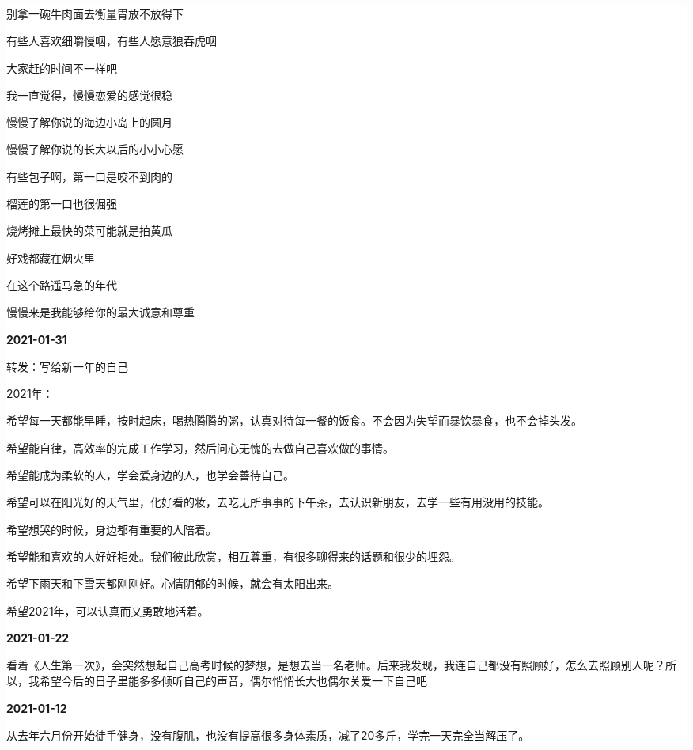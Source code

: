 别拿一碗牛肉面去衡量胃放不放得下

有些人喜欢细嚼慢咽，有些人愿意狼吞虎咽

大家赶的时间不一样吧

我一直觉得，慢慢恋爱的感觉很稳

慢慢了解你说的海边小岛上的圆月

慢慢了解你说的长大以后的小小心愿

有些包子啊，第一口是咬不到肉的

榴莲的第一口也很倔强

烧烤摊上最快的菜可能就是拍黄瓜

好戏都藏在烟火里

在这个路遥马急的年代

慢慢来是我能够给你的最大诚意和尊重  

**2021-01-31**

转发：写给新一年的自己

2021年： 

希望每一天都能早睡，按时起床，喝热腾腾的粥，认真对待每一餐的饭食。不会因为失望而暴饮暴食，也不会掉头发。

希望能自律，高效率的完成工作学习，然后问心无愧的去做自己喜欢做的事情。

希望能成为柔软的人，学会爱身边的人，也学会善待自己。

希望可以在阳光好的天气里，化好看的妆，去吃无所事事的下午茶，去认识新朋友，去学一些有用没用的技能。

希望想哭的时候，身边都有重要的人陪着。

希望能和喜欢的人好好相处。我们彼此欣赏，相互尊重，有很多聊得来的话题和很少的埋怨。

希望下雨天和下雪天都刚刚好。心情阴郁的时候，就会有太阳出来。

希望2021年，可以认真而又勇敢地活着。

**2021-01-22**

看着《人生第一次》，会突然想起自己高考时候的梦想，是想去当一名老师。后来我发现，我连自己都没有照顾好，怎么去照顾别人呢？所以，我希望今后的日子里能多多倾听自己的声音，偶尔悄悄长大也偶尔关爱一下自己吧

**2021-01-12**

从去年六月份开始徒手健身，没有腹肌，也没有提高很多身体素质，减了20多斤，学完一天完全当解压了。